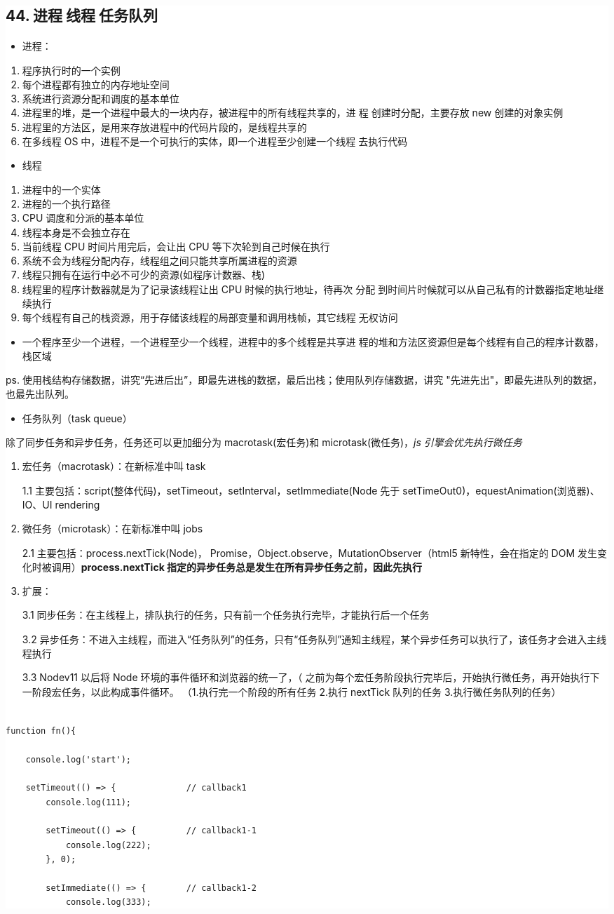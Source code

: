 
## 44. 进程 线程 任务队列

- 进程：

1. 程序执行时的一个实例
2. 每个进程都有独立的内存地址空间
3. 系统进行资源分配和调度的基本单位
4. 进程里的堆，是一个进程中最大的一块内存，被进程中的所有线程共享的，进
   程 创建时分配，主要存放 new 创建的对象实例
5. 进程里的方法区，是用来存放进程中的代码片段的，是线程共享的
6. 在多线程 OS 中，进程不是一个可执行的实体，即一个进程至少创建一个线程
   去执行代码

- 线程

1. 进程中的一个实体
2. 进程的一个执行路径
3. CPU 调度和分派的基本单位
4. 线程本身是不会独立存在
5. 当前线程 CPU 时间片用完后，会让出 CPU 等下次轮到自己时候在执行
6. 系统不会为线程分配内存，线程组之间只能共享所属进程的资源
7. 线程只拥有在运行中必不可少的资源(如程序计数器、栈)
8. 线程里的程序计数器就是为了记录该线程让出 CPU 时候的执行地址，待再次
   分配 到时间片时候就可以从自己私有的计数器指定地址继续执行
9. 每个线程有自己的栈资源，用于存储该线程的局部变量和调用栈帧，其它线程
   无权访问

- 一个程序至少一个进程，一个进程至少一个线程，进程中的多个线程是共享进
  程的堆和方法区资源但是每个线程有自己的程序计数器，栈区域

ps. 使用栈结构存储数据，讲究“先进后出”，即最先进栈的数据，最后出栈；使用队列存储数据，讲究 "先进先出"，即最先进队列的数据，也最先出队列。

- 任务队列（task queue）

除了同步任务和异步任务，任务还可以更加细分为 macrotask(宏任务)和 microtask(微任务)，_js 引擎会优先执行微任务_

1. 宏任务（macrotask）：在新标准中叫 task

   1.1 主要包括：script(整体代码)，setTimeout，setInterval，setImmediate(Node 先于 setTimeOut0)，equestAnimation(浏览器)、IO、UI rendering

2. 微任务（microtask）：在新标准中叫 jobs

   2.1 主要包括：process.nextTick(Node)， Promise，Object.observe，MutationObserver（html5 新特性，会在指定的 DOM 发生变化时被调用）**process.nextTick 指定的异步任务总是发生在所有异步任务之前，因此先执行**

3. 扩展：

   3.1 同步任务：在主线程上，排队执行的任务，只有前一个任务执行完毕，才能执行后一个任务

   3.2 异步任务：不进入主线程，而进入“任务队列”的任务，只有“任务队列”通知主线程，某个异步任务可以执行了，该任务才会进入主线程执行

   3.3 Nodev11 以后将 Node 环境的事件循环和浏览器的统一了，（
   之前为每个宏任务阶段执行完毕后，开始执行微任务，再开始执行下一阶段宏任务，以此构成事件循环。 （1.执行完一个阶段的所有任务 2.执行 nextTick 队列的任务 3.执行微任务队列的任务）

```

function fn(){

    console.log('start');

    setTimeout(() => {              // callback1
        console.log(111);

        setTimeout(() => {          // callback1-1
            console.log(222);
        }, 0);

        setImmediate(() => {        // callback1-2
            console.log(333);
```